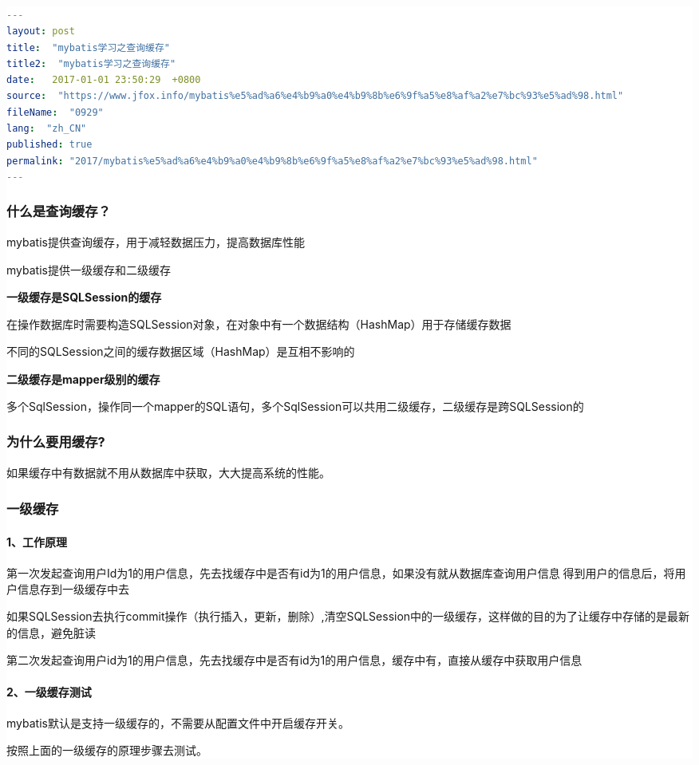 ```yaml
---
layout: post
title:  "mybatis学习之查询缓存"
title2:  "mybatis学习之查询缓存"
date:   2017-01-01 23:50:29  +0800
source:  "https://www.jfox.info/mybatis%e5%ad%a6%e4%b9%a0%e4%b9%8b%e6%9f%a5%e8%af%a2%e7%bc%93%e5%ad%98.html"
fileName:  "0929"
lang:  "zh_CN"
published: true
permalink: "2017/mybatis%e5%ad%a6%e4%b9%a0%e4%b9%8b%e6%9f%a5%e8%af%a2%e7%bc%93%e5%ad%98.html"
---
```


### 什么是查询缓存？

mybatis提供查询缓存，用于减轻数据压力，提高数据库性能

mybatis提供一级缓存和二级缓存

**一级缓存是SQLSession的缓存**

在操作数据库时需要构造SQLSession对象，在对象中有一个数据结构（HashMap）用于存储缓存数据

不同的SQLSession之间的缓存数据区域（HashMap）是互相不影响的

**二级缓存是mapper级别的缓存**

多个SqlSession，操作同一个mapper的SQL语句，多个SqlSession可以共用二级缓存，二级缓存是跨SQLSession的

### 为什么要用缓存?
 
 
   如果缓存中有数据就不用从数据库中获取，大大提高系统的性能。 
   
 
### 一级缓存

#### 1、工作原理
  
 
   第一次发起查询用户Id为1的用户信息，先去找缓存中是否有id为1的用户信息，如果没有就从数据库查询用户信息 得到用户的信息后，将用户信息存到一级缓存中去 
   
 
   如果SQLSession去执行commit操作（执行插入，更新，删除）,清空SQLSession中的一级缓存，这样做的目的为了让缓存中存储的是最新的信息，避免脏读 
   
 
   第二次发起查询用户id为1的用户信息，先去找缓存中是否有id为1的用户信息，缓存中有，直接从缓存中获取用户信息 
   
 
#### 2、一级缓存测试
 
 
   mybatis默认是支持一级缓存的，不需要从配置文件中开启缓存开关。 
   
 
   按照上面的一级缓存的原理步骤去测试。 
  
  
  